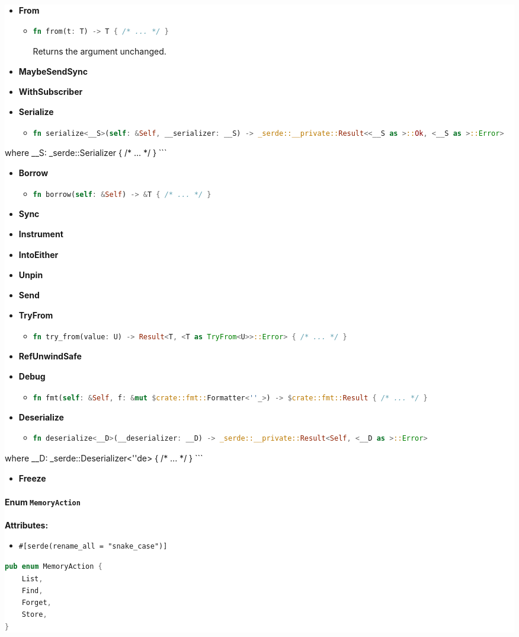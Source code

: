 - **From**
  - ```rust
    fn from(t: T) -> T { /* ... */ }
    ```
    Returns the argument unchanged.

- **MaybeSendSync**
- **WithSubscriber**
- **Serialize**
  - ```rust
    fn serialize<__S>(self: &Self, __serializer: __S) -> _serde::__private::Result<<__S as >::Ok, <__S as >::Error>
where
    __S: _serde::Serializer { /* ... */ }
    ```

- **Borrow**
  - ```rust
    fn borrow(self: &Self) -> &T { /* ... */ }
    ```

- **Sync**
- **Instrument**
- **IntoEither**
- **Unpin**
- **Send**
- **TryFrom**
  - ```rust
    fn try_from(value: U) -> Result<T, <T as TryFrom<U>>::Error> { /* ... */ }
    ```

- **RefUnwindSafe**
- **Debug**
  - ```rust
    fn fmt(self: &Self, f: &mut $crate::fmt::Formatter<''_>) -> $crate::fmt::Result { /* ... */ }
    ```

- **Deserialize**
  - ```rust
    fn deserialize<__D>(__deserializer: __D) -> _serde::__private::Result<Self, <__D as >::Error>
where
    __D: _serde::Deserializer<''de> { /* ... */ }
    ```

- **Freeze**
#### Enum `MemoryAction`

**Attributes:**

- `#[serde(rename_all = "snake_case")]`

```rust
pub enum MemoryAction {
    List,
    Find,
    Forget,
    Store,
}
```
